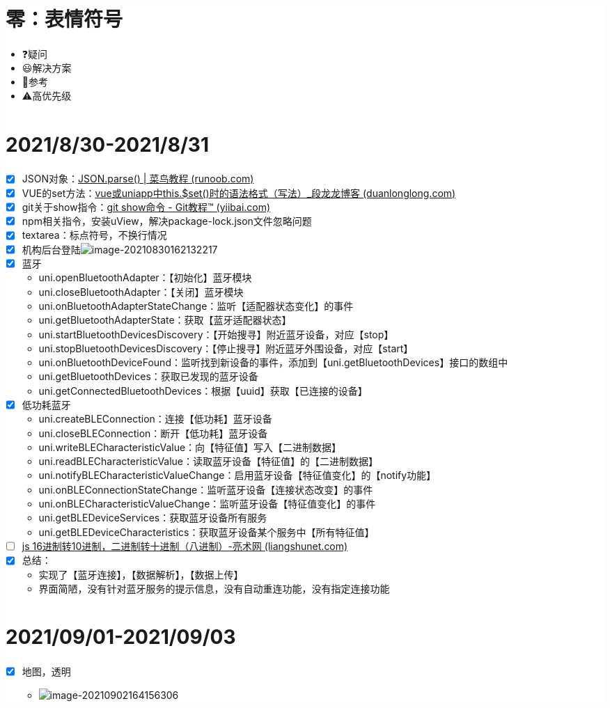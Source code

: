 # 零：表情符号

- :question:疑问
- :smiley:解决方案
- :book:参考
- :warning:高优先级

# 2021/8/30-2021/8/31

- [x] JSON对象：[JSON.parse() | 菜鸟教程 (runoob.com)](https://www.runoob.com/json/json-parse.html)
- [x] VUE的set方法：[vue或uniapp中this.$set()时的语法格式（写法）_段龙龙博客 (duanlonglong.com)](http://www.duanlonglong.com/qdjy/953.html)
- [x] git关于show指令：[git show命令 - Git教程™ (yiibai.com)](https://www.yiibai.com/git/git_show.html)
- [x] npm相关指令，安装uView，解决package-lock.json文件忽略问题
- [x] textarea：标点符号，不换行情况
- [x] 机构后台登陆![image-20210830162132217](C:\Users\zyc\AppData\Roaming\Typora\typora-user-images\image-20210830162132217.png)
- [x] 蓝牙
  - uni.openBluetoothAdapter：【初始化】蓝牙模块
  - uni.closeBluetoothAdapter：【关闭】蓝牙模块
  - uni.onBluetoothAdapterStateChange：监听【适配器状态变化】的事件
  - uni.getBluetoothAdapterState：获取【蓝牙适配器状态】
  - uni.startBluetoothDevicesDiscovery：【开始搜寻】附近蓝牙设备，对应【stop】
  - uni.stopBluetoothDevicesDiscovery：【停止搜寻】附近蓝牙外围设备，对应【start】
  - uni.onBluetoothDeviceFound：监听找到新设备的事件，添加到【uni.getBluetoothDevices】接口的数组中
  - uni.getBluetoothDevices：获取已发现的蓝牙设备
  - uni.getConnectedBluetoothDevices：根据【uuid】获取【已连接的设备】
- [x] 低功耗蓝牙
  - uni.createBLEConnection：连接【低功耗】蓝牙设备
  - uni.closeBLEConnection：断开【低功耗】蓝牙设备
  - uni.writeBLECharacteristicValue：向【特征值】写入【二进制数据】
  - uni.readBLECharacteristicValue：读取蓝牙设备【特征值】的【二进制数据】
  - uni.notifyBLECharacteristicValueChange：启用蓝牙设备【特征值变化】的【notify功能】
  - uni.onBLEConnectionStateChange：监听蓝牙设备【连接状态改变】的事件
  - uni.onBLECharacteristicValueChange：监听蓝牙设备【特征值变化】的事件
  - uni.getBLEDeviceServices：获取蓝牙设备所有服务
  - uni.getBLEDeviceCharacteristics：获取蓝牙设备某个服务中【所有特征值】
- [ ] [js 16进制转10进制，二进制转十进制（八进制）-亮术网 (liangshunet.com)](http://www.liangshunet.com/ca/201405/355653651.htm)
- [x] 总结：
  - 实现了【蓝牙连接】，【数据解析】，【数据上传】
  - 界面简陋，没有针对蓝牙服务的提示信息，没有自动重连功能，没有指定连接功能

# 2021/09/01-2021/09/03

- [x] 地图，透明
  
  - ![image-20210902164156306](C:\Users\zyc\AppData\Roaming\Typora\typora-user-images\image-20210902164156306.png)
  